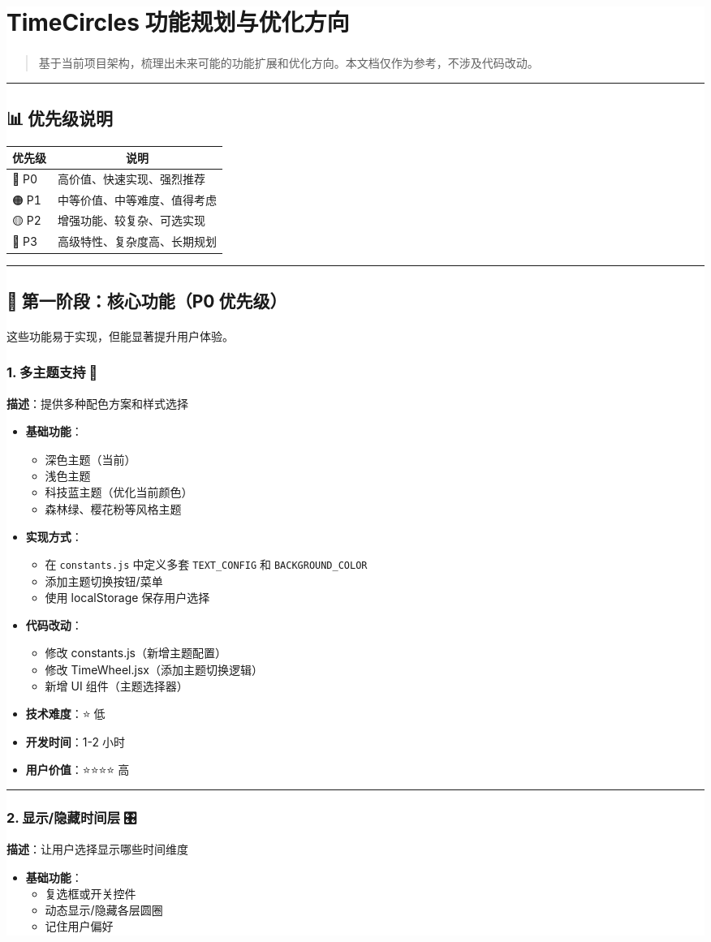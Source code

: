 # TimeCircles 功能规划与优化方向

> 基于当前项目架构，梳理出未来可能的功能扩展和优化方向。本文档仅作为参考，不涉及代码改动。

---

## 📊 优先级说明

| 优先级 | 说明 |
|--------|------|
| 🔴 P0 | 高价值、快速实现、强烈推荐 |
| 🟠 P1 | 中等价值、中等难度、值得考虑 |
| 🟡 P2 | 增强功能、较复杂、可选实现 |
| 🔵 P3 | 高级特性、复杂度高、长期规划 |

---

## 🎯 第一阶段：核心功能（P0 优先级）

这些功能易于实现，但能显著提升用户体验。

### 1. 多主题支持 🎨
**描述**：提供多种配色方案和样式选择
- **基础功能**：
  - 深色主题（当前）
  - 浅色主题
  - 科技蓝主题（优化当前颜色）
  - 森林绿、樱花粉等风格主题

- **实现方式**：
  - 在 `constants.js` 中定义多套 `TEXT_CONFIG` 和 `BACKGROUND_COLOR`
  - 添加主题切换按钮/菜单
  - 使用 localStorage 保存用户选择

- **代码改动**：
  - 修改 constants.js（新增主题配置）
  - 修改 TimeWheel.jsx（添加主题切换逻辑）
  - 新增 UI 组件（主题选择器）

- **技术难度**：⭐ 低
- **开发时间**：1-2 小时
- **用户价值**：⭐⭐⭐⭐ 高

---

### 2. 显示/隐藏时间层 🎛️
**描述**：让用户选择显示哪些时间维度

- **基础功能**：
  - 复选框或开关控件
  - 动态显示/隐藏各层圆圈
  - 记住用户偏好
